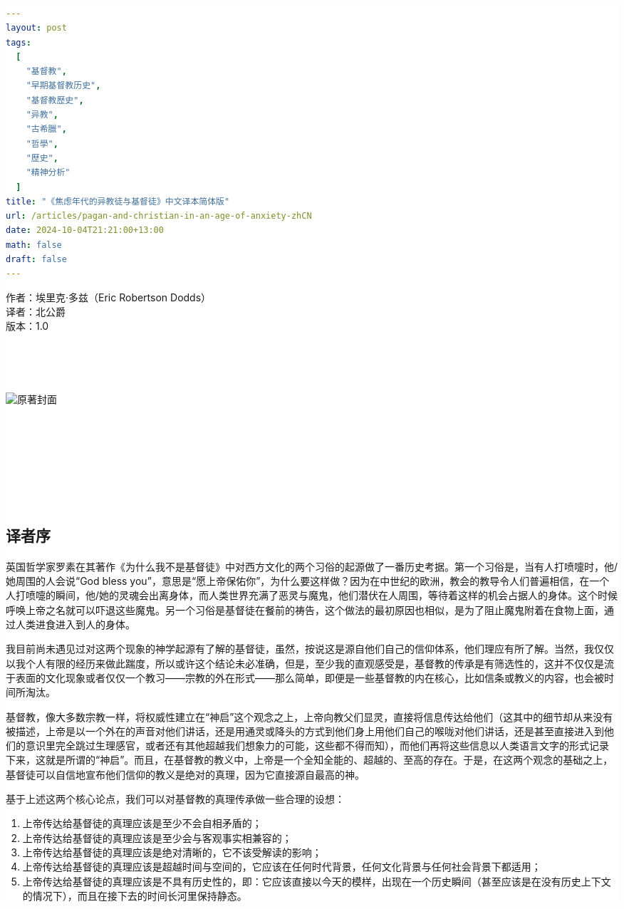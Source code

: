 ```yaml
---
layout: post
tags:
  [
    "基督教",
    "早期基督教历史",
    "基督教歷史",
    "异教",
    "古希臘",
    "哲學",
    "歷史",
    "精神分析"
  ]
title: "《焦虑年代的异教徒与基督徒》中文译本简体版"
url: /articles/pagan-and-christian-in-an-age-of-anxiety-zhCN
date: 2024-10-04T21:21:00+13:00
math: false
draft: false
---
```


作者：埃里克·多兹（Eric Robertson Dodds）\
译者：北公爵\
版本：1.0

&nbsp;

&nbsp;

![原著封面](/images/photos/anxiety_cover.jpg)

&nbsp;

&nbsp;

&nbsp;

&nbsp;

## 译者序

英国哲学家罗素在其著作《为什么我不是基督徒》中对西方文化的两个习俗的起源做了一番历史考据。第一个习俗是，当有人打喷嚏时，他/她周围的人会说“God bless you”，意思是“愿上帝保佑你”，为什么要这样做？因为在中世纪的欧洲，教会的教导令人们普遍相信，在一个人打喷嚏的瞬间，他/她的灵魂会出离身体，而人类世界充满了恶灵与魔鬼，他们潜伏在人周围，等待着这样的机会占据人的身体。这个时候呼唤上帝之名就可以吓退这些魔鬼。另一个习俗是基督徒在餐前的祷告，这个做法的最初原因也相似，是为了阻止魔鬼附着在食物上面，通过人类进食进入到人的身体。

我目前尚未遇见过对这两个现象的神学起源有了解的基督徒，虽然，按说这是源自他们自己的信仰体系，他们理应有所了解。当然，我仅仅以我个人有限的经历来做此踹度，所以或许这个结论未必准确，但是，至少我的直观感受是，基督教的传承是有筛选性的，这并不仅仅是流于表面的文化现象或者仅仅一个教习——宗教的外在形式——那么简单，即便是一些基督教的内在核心，比如信条或教义的内容，也会被时间所淘汰。

基督教，像大多数宗教一样，将权威性建立在“神启”这个观念之上，上帝向教父们显灵，直接将信息传达给他们（这其中的细节却从来没有被描述，上帝是以一个外在的声音对他们讲话，还是用通灵或降头的方式到他们身上用他们自己的喉咙对他们讲话，还是甚至直接进入到他们的意识里完全跳过生理感官，或者还有其他超越我们想象力的可能，这些都不得而知），而他们再将这些信息以人类语言文字的形式记录下来，这就是所谓的“神启”。而且，在基督教的教义中，上帝是一个全知全能的、超越的、至高的存在。于是，在这两个观念的基础之上，基督徒可以自信地宣布他们信仰的教义是绝对的真理，因为它直接源自最高的神。

基于上述这两个核心论点，我们可以对基督教的真理传承做一些合理的设想：

1. 上帝传达给基督徒的真理应该是至少不会自相矛盾的；
2. 上帝传达给基督徒的真理应该是至少会与客观事实相兼容的；
3. 上帝传达给基督徒的真理应该是绝对清晰的，它不该受解读的影响；
4. 上帝传达给基督徒的真理应该是超越时间与空间的，它应该在任何时代背景，任何文化背景与任何社会背景下都适用；
5. 上帝传达给基督徒的真理应该是不具有历史性的，即：它应该直接以今天的模样，出现在一个历史瞬间（甚至应该是在没有历史上下文的情况下），而且在接下去的时间长河里保持静态。
